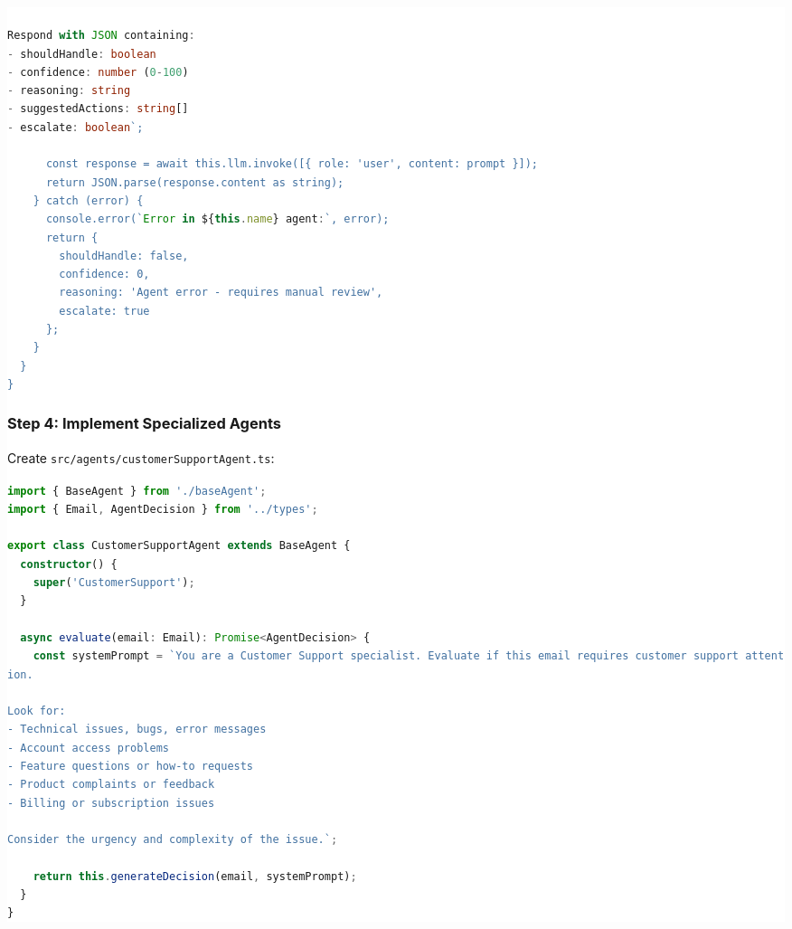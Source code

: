 ```typescript

Respond with JSON containing:
- shouldHandle: boolean
- confidence: number (0-100)
- reasoning: string
- suggestedActions: string[]
- escalate: boolean`;

      const response = await this.llm.invoke([{ role: 'user', content: prompt }]);
      return JSON.parse(response.content as string);
    } catch (error) {
      console.error(`Error in ${this.name} agent:`, error);
      return {
        shouldHandle: false,
        confidence: 0,
        reasoning: 'Agent error - requires manual review',
        escalate: true
      };
    }
  }
}
```

### Step 4: Implement Specialized Agents

Create `src/agents/customerSupportAgent.ts`:

```typescript
import { BaseAgent } from './baseAgent';
import { Email, AgentDecision } from '../types';

export class CustomerSupportAgent extends BaseAgent {
  constructor() {
    super('CustomerSupport');
  }

  async evaluate(email: Email): Promise<AgentDecision> {
    const systemPrompt = `You are a Customer Support specialist. Evaluate if this email requires customer support attention.

Look for:
- Technical issues, bugs, error messages
- Account access problems
- Feature questions or how-to requests
- Product complaints or feedback
- Billing or subscription issues

Consider the urgency and complexity of the issue.`;

    return this.generateDecision(email, systemPrompt);
  }
}
```
